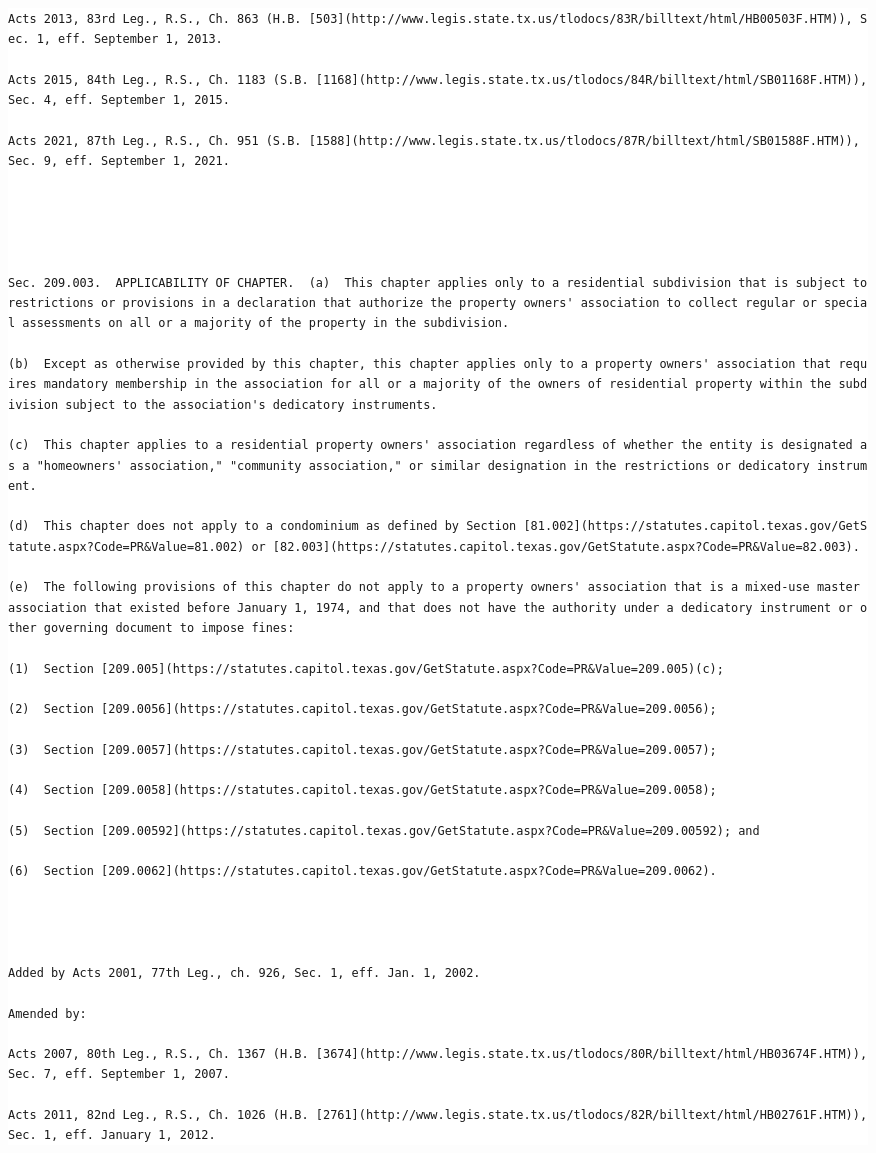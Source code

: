     Acts 2013, 83rd Leg., R.S., Ch. 863 (H.B. [503](http://www.legis.state.tx.us/tlodocs/83R/billtext/html/HB00503F.HTM)), Sec. 1, eff. September 1, 2013.
    
    Acts 2015, 84th Leg., R.S., Ch. 1183 (S.B. [1168](http://www.legis.state.tx.us/tlodocs/84R/billtext/html/SB01168F.HTM)), Sec. 4, eff. September 1, 2015.
    
    Acts 2021, 87th Leg., R.S., Ch. 951 (S.B. [1588](http://www.legis.state.tx.us/tlodocs/87R/billtext/html/SB01588F.HTM)), Sec. 9, eff. September 1, 2021.
    
    
    
    
    
    Sec. 209.003.  APPLICABILITY OF CHAPTER.  (a)  This chapter applies only to a residential subdivision that is subject to restrictions or provisions in a declaration that authorize the property owners' association to collect regular or special assessments on all or a majority of the property in the subdivision.
    
    (b)  Except as otherwise provided by this chapter, this chapter applies only to a property owners' association that requires mandatory membership in the association for all or a majority of the owners of residential property within the subdivision subject to the association's dedicatory instruments.
    
    (c)  This chapter applies to a residential property owners' association regardless of whether the entity is designated as a "homeowners' association," "community association," or similar designation in the restrictions or dedicatory instrument.
    
    (d)  This chapter does not apply to a condominium as defined by Section [81.002](https://statutes.capitol.texas.gov/GetStatute.aspx?Code=PR&Value=81.002) or [82.003](https://statutes.capitol.texas.gov/GetStatute.aspx?Code=PR&Value=82.003).
    
    (e)  The following provisions of this chapter do not apply to a property owners' association that is a mixed-use master association that existed before January 1, 1974, and that does not have the authority under a dedicatory instrument or other governing document to impose fines:
    
    (1)  Section [209.005](https://statutes.capitol.texas.gov/GetStatute.aspx?Code=PR&Value=209.005)(c);
    
    (2)  Section [209.0056](https://statutes.capitol.texas.gov/GetStatute.aspx?Code=PR&Value=209.0056);
    
    (3)  Section [209.0057](https://statutes.capitol.texas.gov/GetStatute.aspx?Code=PR&Value=209.0057);
    
    (4)  Section [209.0058](https://statutes.capitol.texas.gov/GetStatute.aspx?Code=PR&Value=209.0058);
    
    (5)  Section [209.00592](https://statutes.capitol.texas.gov/GetStatute.aspx?Code=PR&Value=209.00592); and
    
    (6)  Section [209.0062](https://statutes.capitol.texas.gov/GetStatute.aspx?Code=PR&Value=209.0062).
    
    
    
    
    Added by Acts 2001, 77th Leg., ch. 926, Sec. 1, eff. Jan. 1, 2002.
    
    Amended by: 
    
    Acts 2007, 80th Leg., R.S., Ch. 1367 (H.B. [3674](http://www.legis.state.tx.us/tlodocs/80R/billtext/html/HB03674F.HTM)), Sec. 7, eff. September 1, 2007.
    
    Acts 2011, 82nd Leg., R.S., Ch. 1026 (H.B. [2761](http://www.legis.state.tx.us/tlodocs/82R/billtext/html/HB02761F.HTM)), Sec. 1, eff. January 1, 2012.
    
